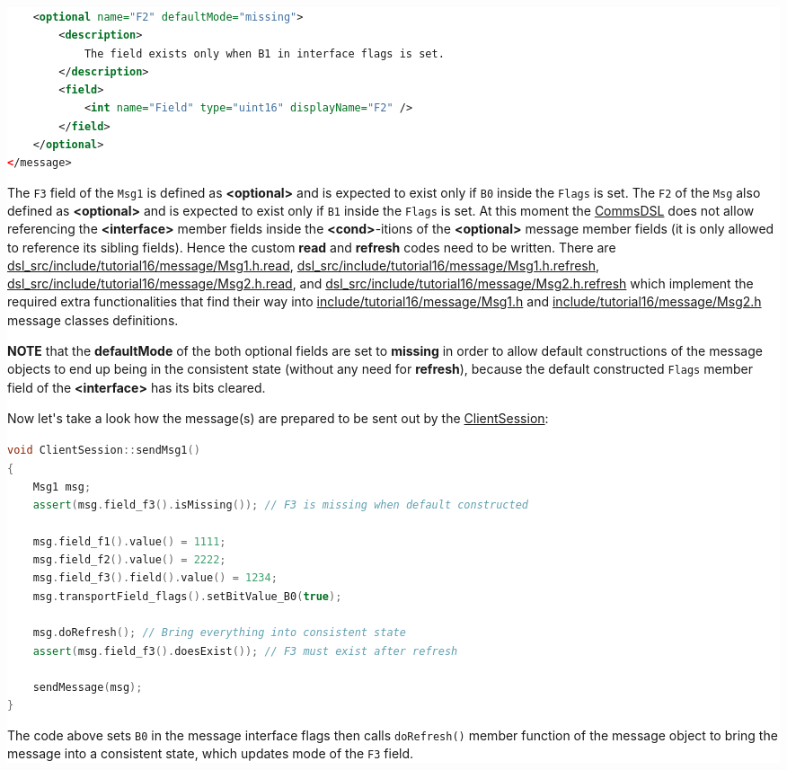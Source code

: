 ```xml
    <optional name="F2" defaultMode="missing">
        <description>
            The field exists only when B1 in interface flags is set.
        </description>
        <field>
            <int name="Field" type="uint16" displayName="F2" />
        </field>
    </optional>        
</message>  
```
The `F3` field of the `Msg1` is defined as **&lt;optional&gt;** and is expected to exist only 
if `B0` inside the `Flags` is set. The `F2` of the `Msg` also defined as 
**&lt;optional&gt;** and is expected to exist only if `B1` inside the `Flags` is set. At this 
moment the [CommsDSL](https://github.com/commschamp/CommsDSL-Specification) does not allow 
referencing the **&lt;interface&gt;** member fields inside the **&lt;cond&gt;**-itions 
of the **&lt;optional&gt;** message member fields (it is only allowed to reference its sibling fields).
Hence the custom **read** and **refresh** codes need to be written. There are 
[dsl_src/include/tutorial16/message/Msg1.h.read](dsl_src/include/tutorial16/message/Msg1.h.read), 
[dsl_src/include/tutorial16/message/Msg1.h.refresh](dsl_src/include/tutorial16/message/Msg1.h.refresh),
[dsl_src/include/tutorial16/message/Msg2.h.read](dsl_src/include/tutorial16/message/Msg2.h.read), and 
[dsl_src/include/tutorial16/message/Msg2.h.refresh](dsl_src/include/tutorial16/message/Msg2.h.refresh) which
implement the required extra functionalities that find their way into 
[include/tutorial16/message/Msg1.h](include/tutorial16/message/Msg1.h) and 
[include/tutorial16/message/Msg2.h](include/tutorial16/message/Msg2.h)
message classes definitions.

**NOTE** that the **defaultMode** of the both optional fields are set to **missing** in order to allow
default constructions of the message objects to end up being in the consistent state (without any 
need for **refresh**), because the 
default constructed `Flags` member field of the **&lt;interface&gt;** has its bits cleared.

Now let's take a look how the message(s) are prepared to be sent out by the [ClientSession](src/ClientSession.cpp):
```cpp
void ClientSession::sendMsg1()
{
    Msg1 msg;
    assert(msg.field_f3().isMissing()); // F3 is missing when default constructed

    msg.field_f1().value() = 1111;
    msg.field_f2().value() = 2222;
    msg.field_f3().field().value() = 1234;
    msg.transportField_flags().setBitValue_B0(true);

    msg.doRefresh(); // Bring everything into consistent state
    assert(msg.field_f3().doesExist()); // F3 must exist after refresh
    
    sendMessage(msg);
}
```
The code above sets `B0` in the message interface flags then calls `doRefresh()` member 
function of the message object to bring the message into a consistent state, which 
updates mode of the `F3` field.
